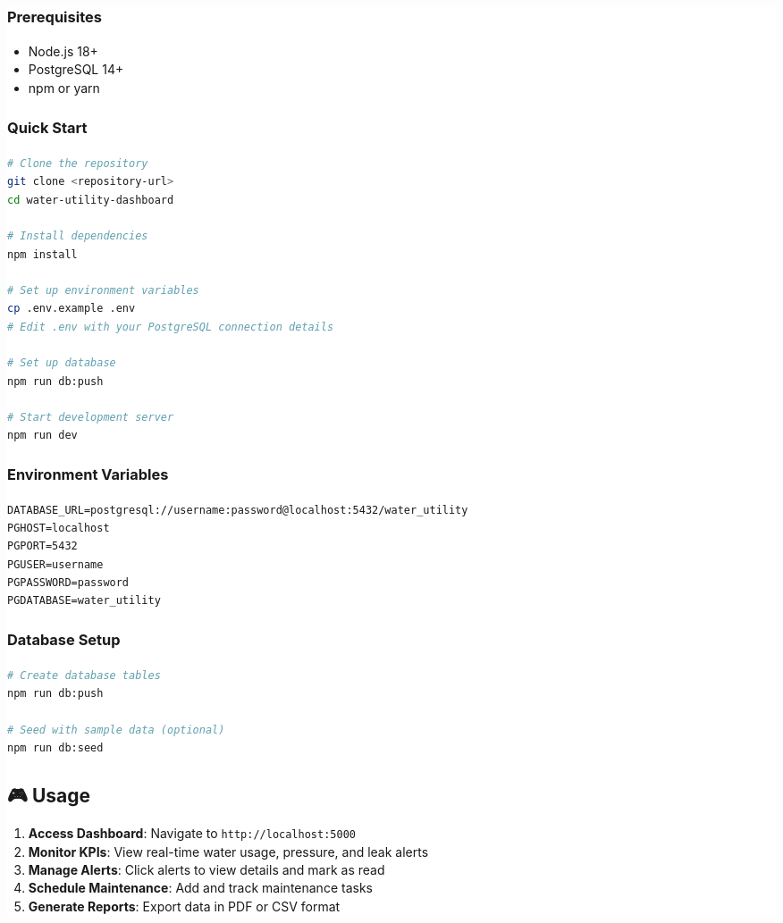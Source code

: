 ### Prerequisites
- Node.js 18+
- PostgreSQL 14+
- npm or yarn

### Quick Start
```bash
# Clone the repository
git clone <repository-url>
cd water-utility-dashboard

# Install dependencies
npm install

# Set up environment variables
cp .env.example .env
# Edit .env with your PostgreSQL connection details

# Set up database
npm run db:push

# Start development server
npm run dev
```

### Environment Variables
```env
DATABASE_URL=postgresql://username:password@localhost:5432/water_utility
PGHOST=localhost
PGPORT=5432
PGUSER=username
PGPASSWORD=password
PGDATABASE=water_utility
```

### Database Setup
```bash
# Create database tables
npm run db:push

# Seed with sample data (optional)
npm run db:seed
```

## 🎮 Usage

1. **Access Dashboard**: Navigate to `http://localhost:5000`
2. **Monitor KPIs**: View real-time water usage, pressure, and leak alerts
3. **Manage Alerts**: Click alerts to view details and mark as read
4. **Schedule Maintenance**: Add and track maintenance tasks
5. **Generate Reports**: Export data in PDF or CSV format
